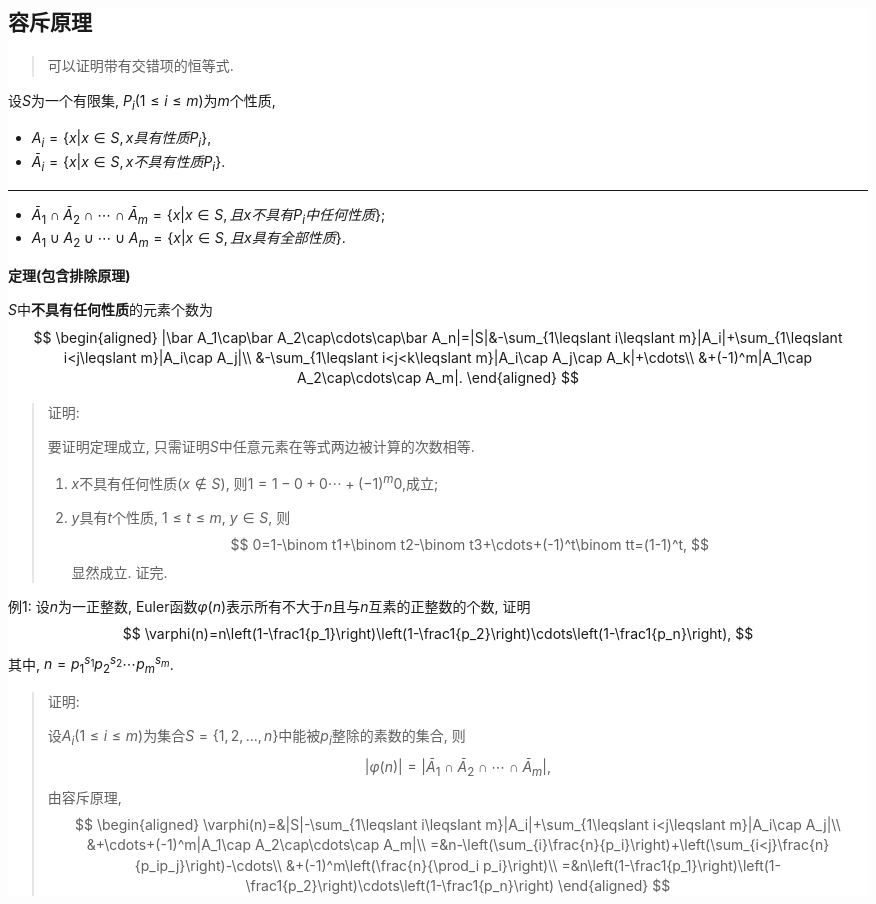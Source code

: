 ## 容斥原理



>   可以证明带有交错项的恒等式.

设$S$为一个有限集, $P_i(1\le i\le m)$为$m$个性质, 

-   $A_i=\{x|x\in S, x具有性质P_i\}$,
-   $\bar A_i=\{x|x\in S, x不具有性质P_i\}$.

---

-   $\bar A_1\cap\bar A_2\cap\cdots\cap\bar A_m=\{x|x\in S, 且x不具有P_i中任何性质\}$;
-   $A_1\cup A_2\cup\cdots\cup A_m=\{x|x\in S, 且x具有全部性质\}$.





**定理(包含排除原理)** 

$S$中**不具有任何性质**的元素个数为
$$
\begin{aligned}
|\bar A_1\cap\bar A_2\cap\cdots\cap\bar A_n|=|S|&-\sum_{1\leqslant i\leqslant m}|A_i|+\sum_{1\leqslant i<j\leqslant m}|A_i\cap A_j|\\
&-\sum_{1\leqslant i<j<k\leqslant m}|A_i\cap A_j\cap A_k|+\cdots\\
&+(-1)^m|A_1\cap A_2\cap\cdots\cap A_m|.
\end{aligned}
$$

>   证明:
>
>   要证明定理成立, 只需证明$S$中任意元素在等式两边被计算的次数相等.
>
>   1.   $x$不具有任何性质$(x\notin S)$, 则$1=1-0+0\cdots+(-1)^m0$,成立;
>
>   2.   $y$具有$t$个性质, $1\le t\le m$, $y\in S$, 则
>        $$
>        0=1-\binom t1+\binom t2-\binom t3+\cdots+(-1)^t\binom tt=(1-1)^t,
>        $$
>        显然成立. 证完. 



例1: 设$n$为一正整数, Euler函数$\varphi(n)$表示所有不大于$n$且与$n$互素的正整数的个数, 证明
$$
\varphi(n)=n\left(1-\frac1{p_1}\right)\left(1-\frac1{p_2}\right)\cdots\left(1-\frac1{p_n}\right),
$$
其中, $n=p_1^{s_1}p_2^{s_2}\cdots p_m^{s_m}$. 

>   证明: 
>
>   设$A_i(1\le i\le m)$为集合$S=\{1,2,...,n\}$中能被$p_i$整除的素数的集合, 则
>   $$
>   |\varphi(n)|=|\bar A_1\cap\bar A_2\cap\cdots\cap\bar A_m|,
>   $$
>   由容斥原理, 
>   $$
>   \begin{aligned}
>   \varphi(n)=&|S|-\sum_{1\leqslant i\leqslant m}|A_i|+\sum_{1\leqslant i<j\leqslant m}|A_i\cap A_j|\\
>   &+\cdots+(-1)^m|A_1\cap A_2\cap\cdots\cap A_m|\\
>   =&n-\left(\sum_{i}\frac{n}{p_i}\right)+\left(\sum_{i<j}\frac{n}{p_ip_j}\right)-\cdots\\
>   &+(-1)^m\left(\frac{n}{\prod_i p_i}\right)\\
>   =&n\left(1-\frac1{p_1}\right)\left(1-\frac1{p_2}\right)\cdots\left(1-\frac1{p_n}\right)
>   \end{aligned}
>   $$
